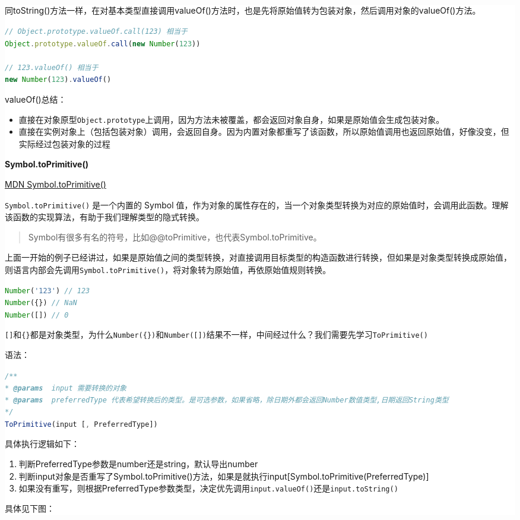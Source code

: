 同toString()方法一样，在对基本类型直接调用valueOf()方法时，也是先将原始值转为包装对象，然后调用对象的valueOf()方法。
```js
// Object.prototype.valueOf.call(123) 相当于
Object.prototype.valueOf.call(new Number(123))

// 123.valueOf() 相当于
new Number(123).valueOf()
```

valueOf()总结：
- 直接在对象原型`Object.prototype`上调用，因为方法未被覆盖，都会返回对象自身，如果是原始值会生成包装对象。
- 直接在实例对象上（包括包装对象）调用，会返回自身。因为内置对象都重写了该函数，所以原始值调用也返回原始值，好像没变，但实际经过包装对象的过程

**Symbol.toPrimitive()**

[MDN Symbol.toPrimitive()](https://developer.mozilla.org/zh-CN/docs/Web/JavaScript/Reference/Global_Objects/Symbol/toPrimitive)

`Symbol.toPrimitive()` 是一个内置的 Symbol 值，作为对象的属性存在的，当一个对象类型转换为对应的原始值时，会调用此函数。理解该函数的实现算法，有助于我们理解类型的隐式转换。

> Symbol有很多有名的符号，比如@@toPrimitive，也代表Symbol.toPrimitive。

上面一开始的例子已经讲过，如果是原始值之间的类型转换，对直接调用目标类型的构造函数进行转换，但如果是对象类型转换成原始值，则语言内部会先调用`Symbol.toPrimitive()`，将对象转为原始值，再依原始值规则转换。

```js
Number('123') // 123
Number({}) // NaN
Number([]) // 0
```
`[]`和`{}`都是对象类型，为什么`Number({})`和`Number([])`结果不一样，中间经过什么？我们需要先学习`ToPrimitive()`

语法：

```js
/**
* @params  input 需要转换的对象
* @params  preferredType 代表希望转换后的类型。是可选参数，如果省略，除日期外都会返回Number数值类型,日期返回String类型
*/
ToPrimitive(input [, PreferredType])
```
具体执行逻辑如下：
1. 判断PreferredType参数是number还是string，默认导出number
1. 判断input对象是否重写了Symbol.toPrimitive()方法，如果是就执行input[Symbol.toPrimitive(PreferredType)]
1. 如果没有重写，则根据PreferredType参数类型，决定优先调用`input.valueOf()`还是`input.toString()`

具体见下图：